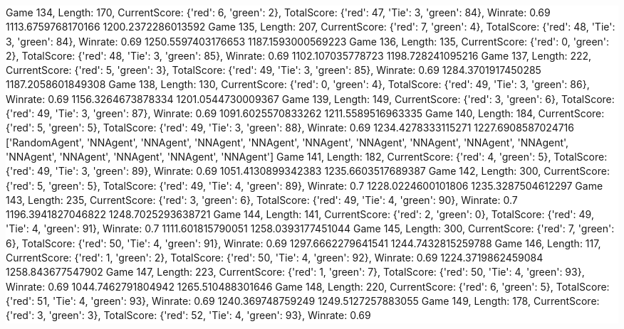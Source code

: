 Game 134, Length: 170,      CurrentScore: {'red': 6, 'green': 2},      TotalScore: {'red': 47, 'Tie': 3, 'green': 84},  Winrate: 0.69
1113.6759768170166
1200.2372286013592
Game 135, Length: 207,      CurrentScore: {'red': 7, 'green': 4},      TotalScore: {'red': 48, 'Tie': 3, 'green': 84},  Winrate: 0.69
1250.5597403176653
1187.1593000569223
Game 136, Length: 135,      CurrentScore: {'red': 0, 'green': 2},      TotalScore: {'red': 48, 'Tie': 3, 'green': 85},  Winrate: 0.69
1102.107035778723
1198.728241095216
Game 137, Length: 222,      CurrentScore: {'red': 5, 'green': 3},      TotalScore: {'red': 49, 'Tie': 3, 'green': 85},  Winrate: 0.69
1284.3701917450285
1187.2058601849308
Game 138, Length: 130,      CurrentScore: {'red': 0, 'green': 4},      TotalScore: {'red': 49, 'Tie': 3, 'green': 86},  Winrate: 0.69
1156.3264673878334
1201.0544730009367
Game 139, Length: 149,      CurrentScore: {'red': 3, 'green': 6},      TotalScore: {'red': 49, 'Tie': 3, 'green': 87},  Winrate: 0.69
1091.6025570833262
1211.5589516963335
Game 140, Length: 184,      CurrentScore: {'red': 5, 'green': 5},      TotalScore: {'red': 49, 'Tie': 3, 'green': 88},  Winrate: 0.69
1234.4278333115271
1227.6908587024716
['RandomAgent', 'NNAgent', 'NNAgent', 'NNAgent', 'NNAgent', 'NNAgent', 'NNAgent', 'NNAgent', 'NNAgent', 'NNAgent', 'NNAgent', 'NNAgent', 'NNAgent', 'NNAgent', 'NNAgent']
Game 141, Length: 182,      CurrentScore: {'red': 4, 'green': 5},      TotalScore: {'red': 49, 'Tie': 3, 'green': 89},  Winrate: 0.69
1051.4130899342383
1235.6603517689387
Game 142, Length: 300,      CurrentScore: {'red': 5, 'green': 5},      TotalScore: {'red': 49, 'Tie': 4, 'green': 89},  Winrate: 0.7
1228.0224600101806
1235.3287504612297
Game 143, Length: 235,      CurrentScore: {'red': 3, 'green': 6},      TotalScore: {'red': 49, 'Tie': 4, 'green': 90},  Winrate: 0.7
1196.3941827046822
1248.7025293638721
Game 144, Length: 141,      CurrentScore: {'red': 2, 'green': 0},      TotalScore: {'red': 49, 'Tie': 4, 'green': 91},  Winrate: 0.7
1111.601815790051
1258.0393177451044
Game 145, Length: 300,      CurrentScore: {'red': 7, 'green': 6},      TotalScore: {'red': 50, 'Tie': 4, 'green': 91},  Winrate: 0.69
1297.6662279641541
1244.7432815259788
Game 146, Length: 117,      CurrentScore: {'red': 1, 'green': 2},      TotalScore: {'red': 50, 'Tie': 4, 'green': 92},  Winrate: 0.69
1224.3719862459084
1258.843677547902
Game 147, Length: 223,      CurrentScore: {'red': 1, 'green': 7},      TotalScore: {'red': 50, 'Tie': 4, 'green': 93},  Winrate: 0.69
1044.7462791804942
1265.510488301646
Game 148, Length: 220,      CurrentScore: {'red': 6, 'green': 5},      TotalScore: {'red': 51, 'Tie': 4, 'green': 93},  Winrate: 0.69
1240.369748759249
1249.5127257883055
Game 149, Length: 178,      CurrentScore: {'red': 3, 'green': 3},      TotalScore: {'red': 52, 'Tie': 4, 'green': 93},  Winrate: 0.69